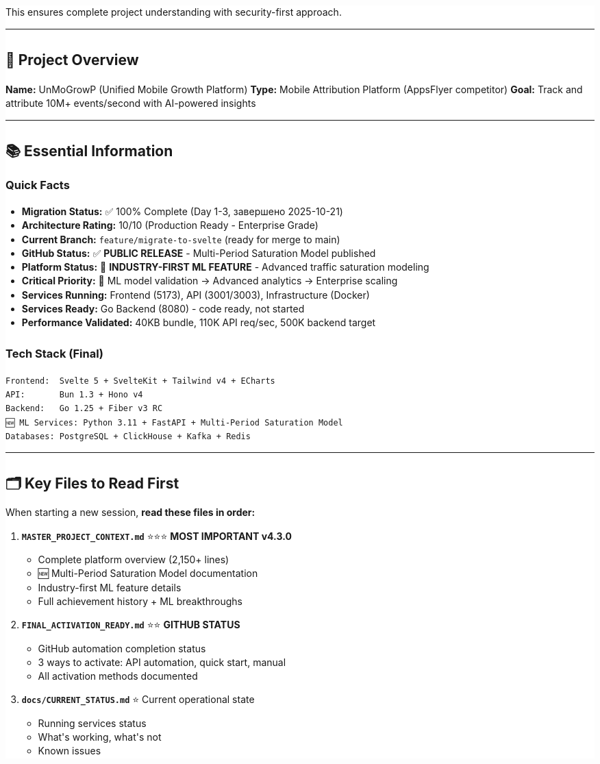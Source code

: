 This ensures complete project understanding with security-first approach.

---

## 🎯 Project Overview

**Name:** UnMoGrowP (Unified Mobile Growth Platform)
**Type:** Mobile Attribution Platform (AppsFlyer competitor)
**Goal:** Track and attribute 10M+ events/second with AI-powered insights

---

## 📚 Essential Information

### Quick Facts
- **Migration Status:** ✅ 100% Complete (Day 1-3, завершено 2025-10-21)
- **Architecture Rating:** 10/10 (Production Ready - Enterprise Grade)
- **Current Branch:** `feature/migrate-to-svelte` (ready for merge to main)
- **GitHub Status:** ✅ **PUBLIC RELEASE** - Multi-Period Saturation Model published
- **Platform Status:** 🎯 **INDUSTRY-FIRST ML FEATURE** - Advanced traffic saturation modeling
- **Critical Priority:** 🤖 ML model validation → Advanced analytics → Enterprise scaling
- **Services Running:** Frontend (5173), API (3001/3003), Infrastructure (Docker)
- **Services Ready:** Go Backend (8080) - code ready, not started
- **Performance Validated:** 40KB bundle, 110K API req/sec, 500K backend target

### Tech Stack (Final)
```
Frontend:  Svelte 5 + SvelteKit + Tailwind v4 + ECharts
API:       Bun 1.3 + Hono v4
Backend:   Go 1.25 + Fiber v3 RC
🆕 ML Services: Python 3.11 + FastAPI + Multi-Period Saturation Model
Databases: PostgreSQL + ClickHouse + Kafka + Redis
```

---

## 🗂️ Key Files to Read First

When starting a new session, **read these files in order:**

1. **`MASTER_PROJECT_CONTEXT.md`** ⭐⭐⭐ **MOST IMPORTANT v4.3.0**
   - Complete platform overview (2,150+ lines)
   - 🆕 Multi-Period Saturation Model documentation
   - Industry-first ML feature details
   - Full achievement history + ML breakthroughs

2. **`FINAL_ACTIVATION_READY.md`** ⭐⭐ **GITHUB STATUS**
   - GitHub automation completion status
   - 3 ways to activate: API automation, quick start, manual
   - All activation methods documented

3. **`docs/CURRENT_STATUS.md`** ⭐ Current operational state
   - Running services status
   - What's working, what's not
   - Known issues
